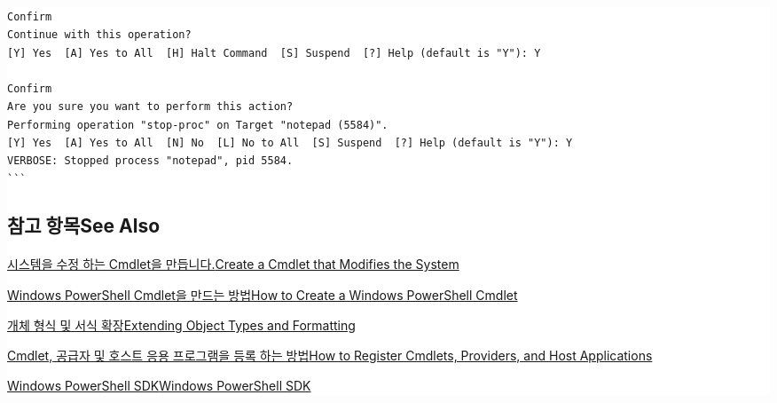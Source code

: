     Confirm
    Continue with this operation?
    [Y] Yes  [A] Yes to All  [H] Halt Command  [S] Suspend  [?] Help (default is "Y"): Y

    Confirm
    Are you sure you want to perform this action?
    Performing operation "stop-proc" on Target "notepad (5584)".
    [Y] Yes  [A] Yes to All  [N] No  [L] No to All  [S] Suspend  [?] Help (default is "Y"): Y
    VERBOSE: Stopped process "notepad", pid 5584.
    ```

## <a name="see-also"></a><span data-ttu-id="07b2b-167">참고 항목</span><span class="sxs-lookup"><span data-stu-id="07b2b-167">See Also</span></span>

[<span data-ttu-id="07b2b-168">시스템을 수정 하는 Cmdlet을 만듭니다.</span><span class="sxs-lookup"><span data-stu-id="07b2b-168">Create a Cmdlet that Modifies the System</span></span>](./creating-a-cmdlet-that-modifies-the-system.md)

[<span data-ttu-id="07b2b-169">Windows PowerShell Cmdlet을 만드는 방법</span><span class="sxs-lookup"><span data-stu-id="07b2b-169">How to Create a Windows PowerShell Cmdlet</span></span>](/powershell/scripting/developer/cmdlet/writing-a-windows-powershell-cmdlet)

<span data-ttu-id="07b2b-170">[개체 형식 및 서식 확장](/previous-versions//ms714665(v=vs.85))</span><span class="sxs-lookup"><span data-stu-id="07b2b-170">[Extending Object Types and Formatting](/previous-versions//ms714665(v=vs.85))</span></span>

<span data-ttu-id="07b2b-171">[Cmdlet, 공급자 및 호스트 응용 프로그램을 등록 하는 방법](/previous-versions//ms714644(v=vs.85))</span><span class="sxs-lookup"><span data-stu-id="07b2b-171">[How to Register Cmdlets, Providers, and Host Applications](/previous-versions//ms714644(v=vs.85))</span></span>

[<span data-ttu-id="07b2b-172">Windows PowerShell SDK</span><span class="sxs-lookup"><span data-stu-id="07b2b-172">Windows PowerShell SDK</span></span>](../windows-powershell-reference.md)
